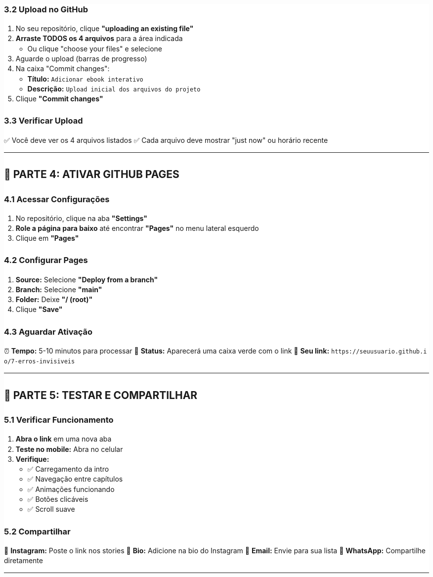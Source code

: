 ### 3.2 Upload no GitHub
1. No seu repositório, clique **"uploading an existing file"**
2. **Arraste TODOS os 4 arquivos** para a área indicada
   - Ou clique "choose your files" e selecione
3. Aguarde o upload (barras de progresso)
4. Na caixa "Commit changes":
   - **Título:** `Adicionar ebook interativo`
   - **Descrição:** `Upload inicial dos arquivos do projeto`
5. Clique **"Commit changes"**

### 3.3 Verificar Upload
✅ Você deve ver os 4 arquivos listados
✅ Cada arquivo deve mostrar "just now" ou horário recente

---

## 🚀 PARTE 4: ATIVAR GITHUB PAGES

### 4.1 Acessar Configurações
1. No repositório, clique na aba **"Settings"**
2. **Role a página para baixo** até encontrar **"Pages"** no menu lateral esquerdo
3. Clique em **"Pages"**

### 4.2 Configurar Pages
1. **Source:** Selecione **"Deploy from a branch"**
2. **Branch:** Selecione **"main"**
3. **Folder:** Deixe **"/ (root)"**
4. Clique **"Save"**

### 4.3 Aguardar Ativação
⏰ **Tempo:** 5-10 minutos para processar
📍 **Status:** Aparecerá uma caixa verde com o link
🔗 **Seu link:** `https://seuusuario.github.io/7-erros-invisiveis`

---

## 🎉 PARTE 5: TESTAR E COMPARTILHAR

### 5.1 Verificar Funcionamento
1. **Abra o link** em uma nova aba
2. **Teste no mobile:** Abra no celular
3. **Verifique:**
   - ✅ Carregamento da intro
   - ✅ Navegação entre capítulos
   - ✅ Animações funcionando
   - ✅ Botões clicáveis
   - ✅ Scroll suave

### 5.2 Compartilhar
📱 **Instagram:** Poste o link nos stories
🔗 **Bio:** Adicione na bio do Instagram
📧 **Email:** Envie para sua lista
💬 **WhatsApp:** Compartilhe diretamente

---